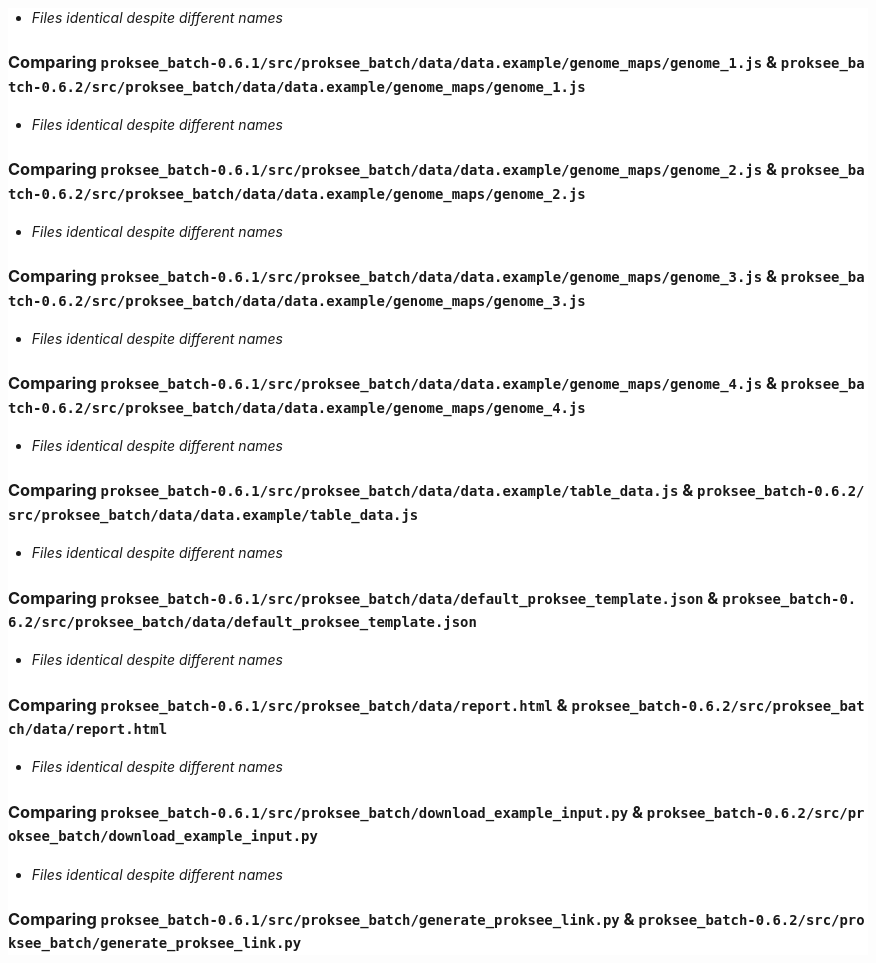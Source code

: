  * *Files identical despite different names*

### Comparing `proksee_batch-0.6.1/src/proksee_batch/data/data.example/genome_maps/genome_1.js` & `proksee_batch-0.6.2/src/proksee_batch/data/data.example/genome_maps/genome_1.js`

 * *Files identical despite different names*

### Comparing `proksee_batch-0.6.1/src/proksee_batch/data/data.example/genome_maps/genome_2.js` & `proksee_batch-0.6.2/src/proksee_batch/data/data.example/genome_maps/genome_2.js`

 * *Files identical despite different names*

### Comparing `proksee_batch-0.6.1/src/proksee_batch/data/data.example/genome_maps/genome_3.js` & `proksee_batch-0.6.2/src/proksee_batch/data/data.example/genome_maps/genome_3.js`

 * *Files identical despite different names*

### Comparing `proksee_batch-0.6.1/src/proksee_batch/data/data.example/genome_maps/genome_4.js` & `proksee_batch-0.6.2/src/proksee_batch/data/data.example/genome_maps/genome_4.js`

 * *Files identical despite different names*

### Comparing `proksee_batch-0.6.1/src/proksee_batch/data/data.example/table_data.js` & `proksee_batch-0.6.2/src/proksee_batch/data/data.example/table_data.js`

 * *Files identical despite different names*

### Comparing `proksee_batch-0.6.1/src/proksee_batch/data/default_proksee_template.json` & `proksee_batch-0.6.2/src/proksee_batch/data/default_proksee_template.json`

 * *Files identical despite different names*

### Comparing `proksee_batch-0.6.1/src/proksee_batch/data/report.html` & `proksee_batch-0.6.2/src/proksee_batch/data/report.html`

 * *Files identical despite different names*

### Comparing `proksee_batch-0.6.1/src/proksee_batch/download_example_input.py` & `proksee_batch-0.6.2/src/proksee_batch/download_example_input.py`

 * *Files identical despite different names*

### Comparing `proksee_batch-0.6.1/src/proksee_batch/generate_proksee_link.py` & `proksee_batch-0.6.2/src/proksee_batch/generate_proksee_link.py`
